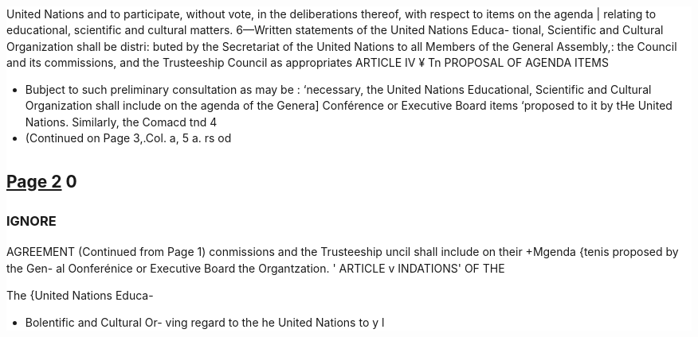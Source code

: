 United Nations and to participate, without vote, in the 
deliberations thereof, with respect to items on the agenda 
| relating to educational, scientific and cultural matters. 
6—Written statements of the United Nations Educa- 
tional, Scientific and Cultural Organization shall be distri: 
buted by the Secretariat of the United Nations to all 
Members of the General Assembly,: the Council and its 
commissions, and the Trusteeship Council as appropriates 
ARTICLE IV 
¥ 
Tn 
PROPOSAL OF AGENDA ITEMS 
- Bubject to such preliminary consultation as may be : 
‘necessary, the United Nations Educational, Scientific and 
Cultural Organization shall include on the agenda of the 
Genera] Conférence or Executive Board items ‘proposed to 
it by tHe United Nations. Similarly, the Comacd tnd 4 
- (Continued on Page 3,.Col. a, 5 
a. 
rs 
od

## [Page 2](https://demo.humlab.umu.se/courier/146744engo.pdf#page=2) 0

### IGNORE

  
AGREEMENT 
(Continued from Page 1) 
conmissions and the Trusteeship 
uncil shall include on their 
+Mgenda {tenis proposed by the Gen- 
al Oonferénice or Executive Board 
the Organtzation. 
' ARTICLE v 
INDATIONS' OF THE 
  
   
  
   
  
   
   
     
 
   
   
    
   
    
    
   
The {United Nations Educa- 
+ Bolentific and Cultural Or- 
ving regard to the 
he United Nations to 
y
l
 